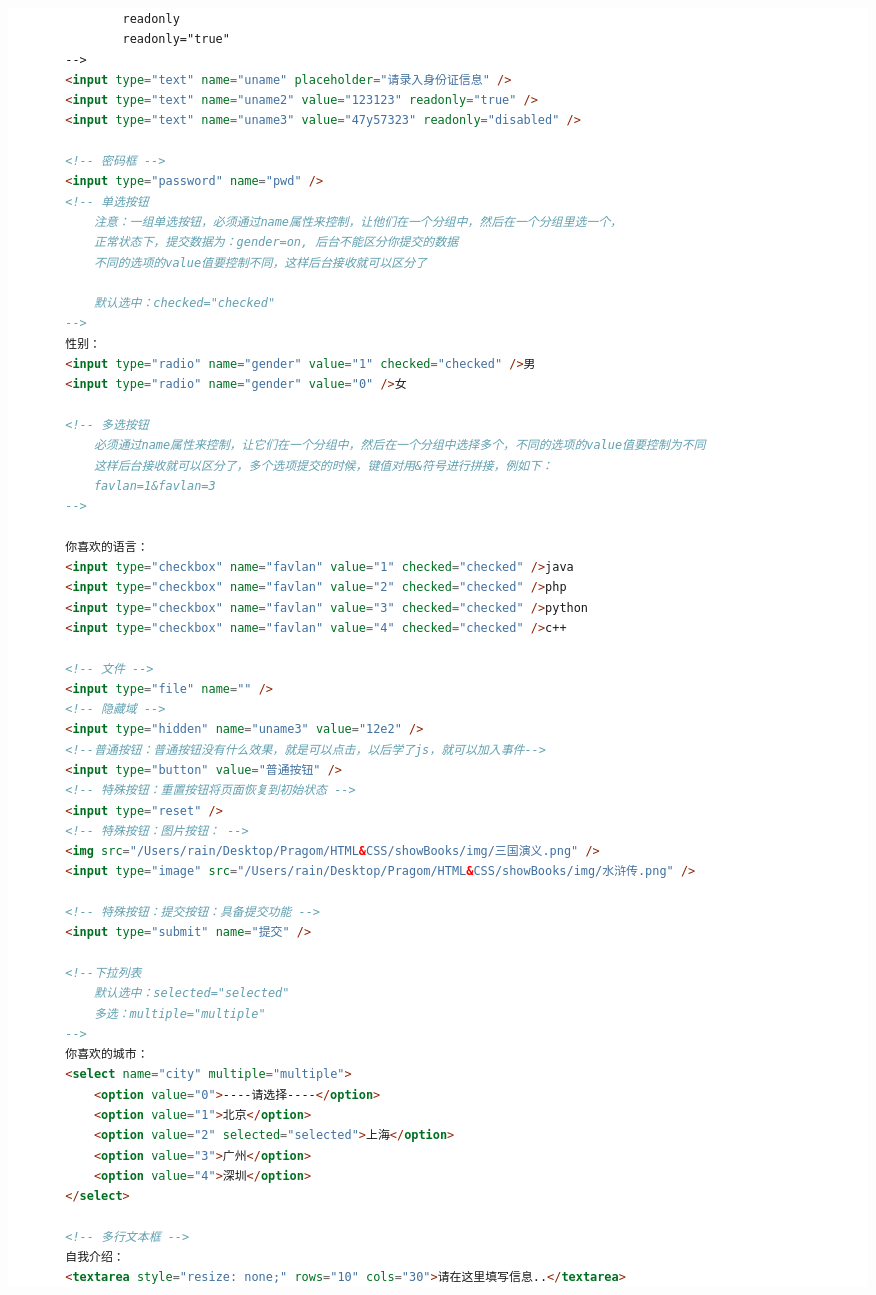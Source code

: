 ```html
                readonly
                readonly="true"
        -->
        <input type="text" name="uname" placeholder="请录入身份证信息" />
        <input type="text" name="uname2" value="123123" readonly="true" />
        <input type="text" name="uname3" value="47y57323" readonly="disabled" />

        <!-- 密码框 -->
        <input type="password" name="pwd" />
        <!-- 单选按钮 
            注意：一组单选按钮，必须通过name属性来控制，让他们在一个分组中，然后在一个分组里选一个，
            正常状态下，提交数据为：gender=on, 后台不能区分你提交的数据
            不同的选项的value值要控制不同，这样后台接收就可以区分了

            默认选中：checked="checked"
        -->
        性别：
        <input type="radio" name="gender" value="1" checked="checked" />男
        <input type="radio" name="gender" value="0" />女

        <!-- 多选按钮 
            必须通过name属性来控制，让它们在一个分组中，然后在一个分组中选择多个，不同的选项的value值要控制为不同
            这样后台接收就可以区分了，多个选项提交的时候，键值对用&符号进行拼接，例如下：
            favlan=1&favlan=3        
        -->

        你喜欢的语言：
        <input type="checkbox" name="favlan" value="1" checked="checked" />java
        <input type="checkbox" name="favlan" value="2" checked="checked" />php
        <input type="checkbox" name="favlan" value="3" checked="checked" />python
        <input type="checkbox" name="favlan" value="4" checked="checked" />c++

        <!-- 文件 -->
        <input type="file" name="" />
        <!-- 隐藏域 -->
        <input type="hidden" name="uname3" value="12e2" />
        <!--普通按钮：普通按钮没有什么效果，就是可以点击，以后学了js，就可以加入事件-->
        <input type="button" value="普通按钮" />
        <!-- 特殊按钮：重置按钮将页面恢复到初始状态 -->
        <input type="reset" />
        <!-- 特殊按钮：图片按钮： -->
        <img src="/Users/rain/Desktop/Pragom/HTML&CSS/showBooks/img/三国演义.png" />
        <input type="image" src="/Users/rain/Desktop/Pragom/HTML&CSS/showBooks/img/水浒传.png" />

        <!-- 特殊按钮：提交按钮：具备提交功能 -->
        <input type="submit" name="提交" />

        <!--下拉列表
            默认选中：selected="selected"
            多选：multiple="multiple"
        -->
        你喜欢的城市：
        <select name="city" multiple="multiple">
            <option value="0">----请选择----</option>
            <option value="1">北京</option>
            <option value="2" selected="selected">上海</option>
            <option value="3">广州</option>
            <option value="4">深圳</option>
        </select>

        <!-- 多行文本框 -->
        自我介绍：
        <textarea style="resize: none;" rows="10" cols="30">请在这里填写信息..</textarea>
```